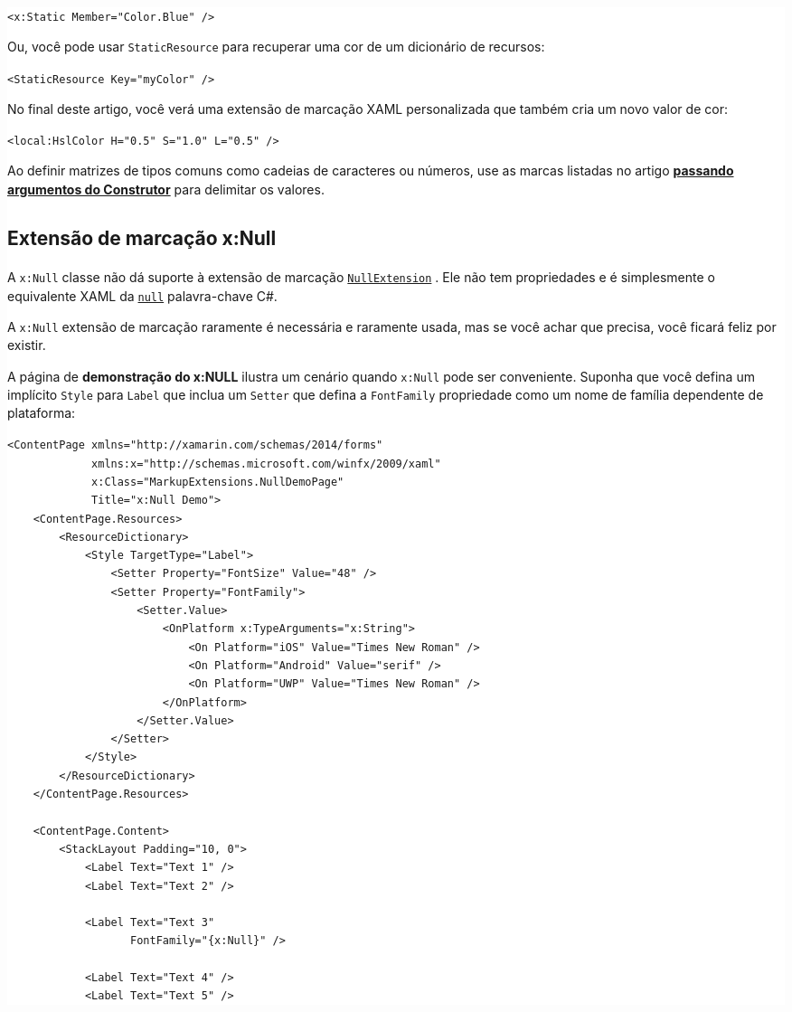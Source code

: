 ```xaml
<x:Static Member="Color.Blue" />
```

Ou, você pode usar `StaticResource` para recuperar uma cor de um dicionário de recursos:

```xaml
<StaticResource Key="myColor" />
```

No final deste artigo, você verá uma extensão de marcação XAML personalizada que também cria um novo valor de cor:

```xaml
<local:HslColor H="0.5" S="1.0" L="0.5" />
```

Ao definir matrizes de tipos comuns como cadeias de caracteres ou números, use as marcas listadas no artigo [**passando argumentos do Construtor**](~/xamarin-forms/xaml/passing-arguments.md#constructor_arguments) para delimitar os valores.

<a name="null" />

## <a name="xnull-markup-extension"></a>Extensão de marcação x:Null

A `x:Null` classe não dá suporte à extensão de marcação [`NullExtension`](xref:Xamarin.Forms.Xaml.NullExtension) . Ele não tem propriedades e é simplesmente o equivalente XAML da [`null`](/dotnet/csharp/language-reference/keywords/null/) palavra-chave C#.

A `x:Null` extensão de marcação raramente é necessária e raramente usada, mas se você achar que precisa, você ficará feliz por existir.

A página de **demonstração do x:NULL** ilustra um cenário quando `x:Null` pode ser conveniente. Suponha que você defina um implícito `Style` para `Label` que inclua um `Setter` que defina a `FontFamily` propriedade como um nome de família dependente de plataforma:

```xaml
<ContentPage xmlns="http://xamarin.com/schemas/2014/forms"
             xmlns:x="http://schemas.microsoft.com/winfx/2009/xaml"
             x:Class="MarkupExtensions.NullDemoPage"
             Title="x:Null Demo">
    <ContentPage.Resources>
        <ResourceDictionary>
            <Style TargetType="Label">
                <Setter Property="FontSize" Value="48" />
                <Setter Property="FontFamily">
                    <Setter.Value>
                        <OnPlatform x:TypeArguments="x:String">
                            <On Platform="iOS" Value="Times New Roman" />
                            <On Platform="Android" Value="serif" />
                            <On Platform="UWP" Value="Times New Roman" />
                        </OnPlatform>
                    </Setter.Value>
                </Setter>
            </Style>
        </ResourceDictionary>
    </ContentPage.Resources>

    <ContentPage.Content>
        <StackLayout Padding="10, 0">
            <Label Text="Text 1" />
            <Label Text="Text 2" />

            <Label Text="Text 3"
                   FontFamily="{x:Null}" />

            <Label Text="Text 4" />
            <Label Text="Text 5" />
```